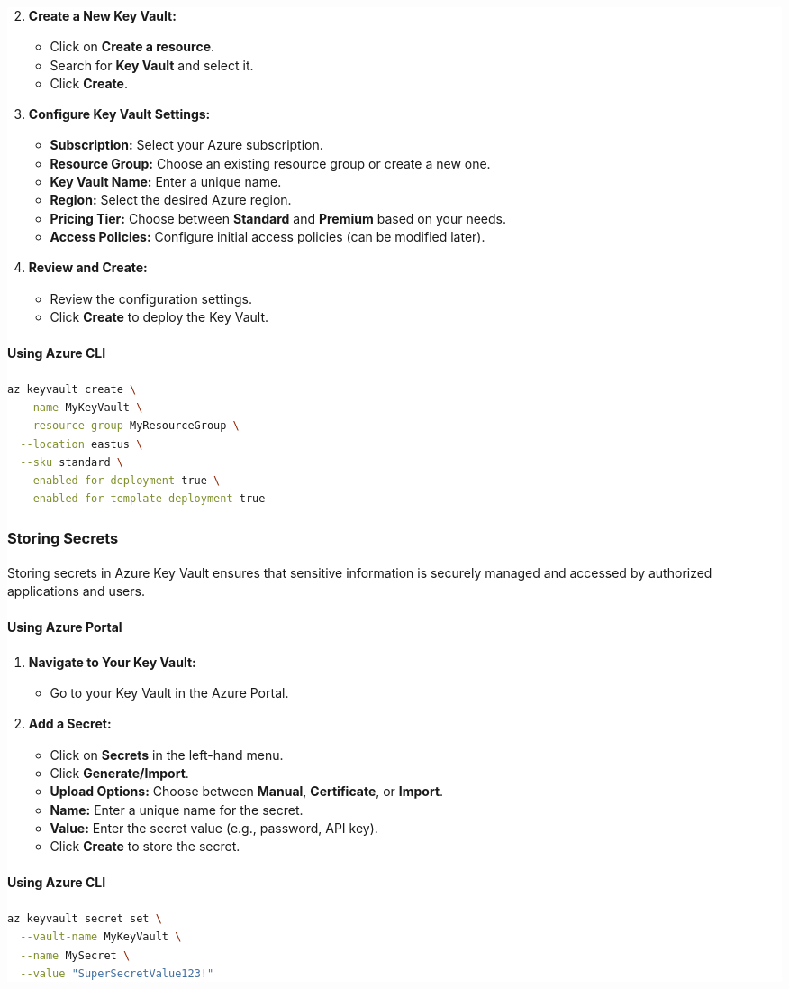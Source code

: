 2. **Create a New Key Vault:**

   - Click on **Create a resource**.
   - Search for **Key Vault** and select it.
   - Click **Create**.

3. **Configure Key Vault Settings:**

   - **Subscription:** Select your Azure subscription.
   - **Resource Group:** Choose an existing resource group or create a new one.
   - **Key Vault Name:** Enter a unique name.
   - **Region:** Select the desired Azure region.
   - **Pricing Tier:** Choose between **Standard** and **Premium** based on your needs.
   - **Access Policies:** Configure initial access policies (can be modified later).

4. **Review and Create:**
   - Review the configuration settings.
   - Click **Create** to deploy the Key Vault.

#### Using Azure CLI

```bash
az keyvault create \
  --name MyKeyVault \
  --resource-group MyResourceGroup \
  --location eastus \
  --sku standard \
  --enabled-for-deployment true \
  --enabled-for-template-deployment true
```

### Storing Secrets

Storing secrets in Azure Key Vault ensures that sensitive information is securely managed and accessed by authorized applications and users.

#### Using Azure Portal

1. **Navigate to Your Key Vault:**

   - Go to your Key Vault in the Azure Portal.

2. **Add a Secret:**
   - Click on **Secrets** in the left-hand menu.
   - Click **Generate/Import**.
   - **Upload Options:** Choose between **Manual**, **Certificate**, or **Import**.
   - **Name:** Enter a unique name for the secret.
   - **Value:** Enter the secret value (e.g., password, API key).
   - Click **Create** to store the secret.

#### Using Azure CLI

```bash
az keyvault secret set \
  --vault-name MyKeyVault \
  --name MySecret \
  --value "SuperSecretValue123!"
```
